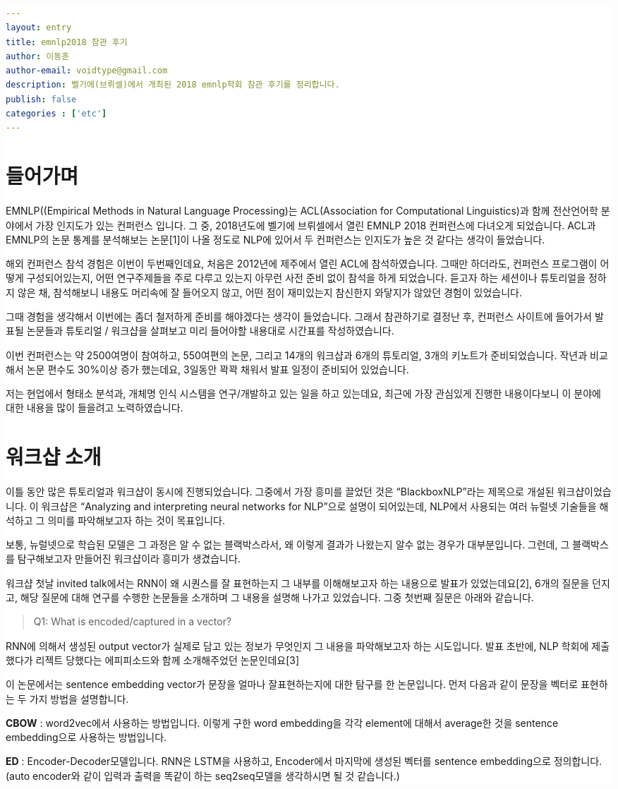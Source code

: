 ```yaml
---
layout: entry
title: emnlp2018 참관 후기
author: 이동훈
author-email: voidtype@gmail.com
description: 벨기에(브뤼셀)에서 개최된 2018 emnlp학회 참관 후기를 정리합니다.
publish: false
categories : ['etc']
---
```


# 들어가며
EMNLP((Empirical Methods in Natural Language Processing)는 ACL(Association for Computational Linguistics)과 함께 전산언어학 분야에서 가장 인지도가 있는 컨퍼런스 입니다. 그 중, 2018년도에 벨기에 브뤼셀에서 열린 EMNLP 2018 컨퍼런스에 다녀오게 되었습니다.
ACL과 EMNLP의 논문 통계를 분석해보는 논문[1]이 나올 정도로 NLP에 있어서 두 컨퍼런스는 인지도가 높은 것 같다는 생각이 들었습니다.

해외 컨퍼런스 참석 경험은 이번이 두번째인데요, 처음은 2012년에 제주에서 열린 ACL에 참석하였습니다. 그때만 하더라도, 컨퍼런스 프로그램이 어떻게 구성되어있는지, 어떤 연구주제들을 주로 다루고 있는지 아무런 사전 준비 없이 참석을 하게 되었습니다.
듣고자 하는 세션이나 튜토리얼을 정하지 않은 채, 참석해보니 내용도 머리속에 잘 들어오지 않고, 어떤 점이 재미있는지 참신한지 와닿지가 않았던 경험이 있었습니다.

그때 경험을 생각해서 이번에는 좀더 철저하게 준비를 해야겠다는 생각이 들었습니다. 그래서 참관하기로 결정난 후, 컨퍼런스 사이트에 들어가서 발표될 논문들과 튜토리얼 / 워크샵을 살펴보고 미리 들어야할 내용대로 시간표를 작성하였습니다.

이번 컨퍼런스는 약 2500여명이 참여하고, 550여편의 논문, 그리고 14개의 워크샵과 6개의 튜토리얼, 3개의 키노트가 준비되었습니다. 작년과 비교해서 논문 편수도 30%이상 증가 했는데요, 3일동안 꽉꽉 채워서 발표 일정이 준비되어 있었습니다.

저는 현업에서 형태소 분석과, 개체명 인식 시스템을 연구/개발하고 있는 일을 하고 있는데요, 최근에 가장 관심있게 진행한 내용이다보니 이 분야에 대한 내용을 많이 들을려고 노력하였습니다.
# 워크샵 소개
이틀 동안 많은 튜토리얼과 워크샵이 동시에 진행되었습니다. 그중에서 가장 흥미를 끌었던 것은 “BlackboxNLP”라는 제목으로 개설된 워크샵이었습니다. 이 워크샵은 “Analyzing and interpreting neural networks for NLP”으로 설명이 되어있는데, NLP에서 사용되는 여러 뉴럴넷 기술들을 해석하고 그 의미를 파악해보고자 하는 것이 목표입니다.

보통, 뉴럴넷으로 학습된 모델은 그 과정은 알 수 없는 블랙박스라서, 왜 이렇게 결과가 나왔는지 알수 없는 경우가 대부분입니다. 그런데, 그 블랙박스를 탐구해보고자 만들어진 워크샵이라 흥미가 생겼습니다.

워크샵 첫날 invited talk에서는 RNN이 왜 시퀀스를 잘 표현하는지 그 내부를 이해해보고자 하는 내용으로 발표가 있었는데요[2], 6개의 질문을 던지고, 해당 질문에 대해 연구를 수행한 논문들을 소개하며 그 내용을 설명해 나가고 있었습니다. 그중 첫번째 질문은 아래와 같습니다.

> Q1: What is encoded/captured in a vector?

RNN에 의해서 생성된 output vector가 실제로 담고 있는 정보가 무엇인지 그 내용을 파악해보고자 하는 시도입니다. 발표 초반에, NLP 학회에 제출했다가 리젝트 당했다는 에피피소드와 함께 소개해주었던 논문인데요[3]

이 논문에서는 sentence embedding vector가 문장을 얼마나 잘표현하는지에 대한 탐구를 한 논문입니다. 먼저 다음과 같이 문장을 벡터로 표현하는 두 가지 방법을 설명합니다.

**CBOW** : word2vec에서 사용하는 방법입니다. 이렇게 구한 word embedding을 각각 element에 대해서 average한 것을 sentence embedding으로 사용하는 방법입니다.

**ED** : Encoder-Decoder모델입니다. RNN은 LSTM을 사용하고, Encoder에서 마지막에 생성된 벡터를 sentence embedding으로 정의합니다.(auto encoder와 같이 입력과 출력을 똑같이 하는 seq2seq모델을 생각하시면 될 것 같습니다.)
